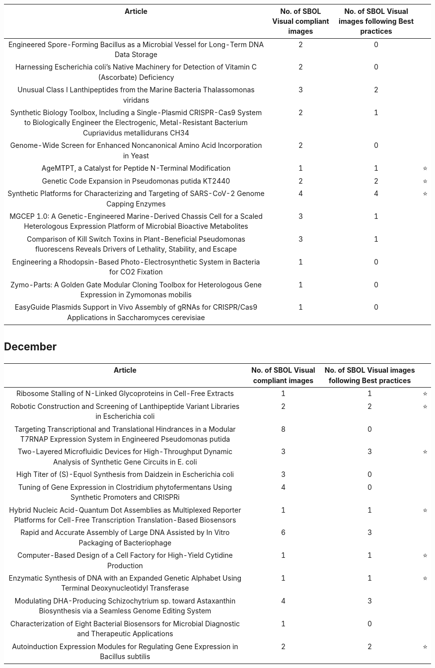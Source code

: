 |Article|No. of SBOL Visual compliant images|No. of SBOL Visual images following Best practices||
| :---: | :---: | :---: | :---: |
|Engineered Spore-Forming Bacillus as a Microbial Vessel for Long-Term DNA Data Storage|2|0||
|Harnessing Escherichia coli’s Native Machinery for Detection of Vitamin C (Ascorbate) Deficiency|2|0||
|Unusual Class I Lanthipeptides from the Marine Bacteria Thalassomonas viridans|3|2||
|Synthetic Biology Toolbox, Including a Single-Plasmid CRISPR-Cas9 System to Biologically Engineer the Electrogenic, Metal-Resistant Bacterium Cupriavidus metallidurans CH34|2|1||
|Genome-Wide Screen for Enhanced Noncanonical Amino Acid Incorporation in Yeast|2|0||
|AgeMTPT, a Catalyst for Peptide N-Terminal Modification|1|1|:star:|
|Genetic Code Expansion in Pseudomonas putida KT2440|2|2|:star:|
|Synthetic Platforms for Characterizing and Targeting of SARS-CoV-2 Genome Capping Enzymes|4|4|:star:|
|MGCEP 1.0: A Genetic-Engineered Marine-Derived Chassis Cell for a Scaled Heterologous Expression Platform of Microbial Bioactive Metabolites|3|1||
|Comparison of Kill Switch Toxins in Plant-Beneficial Pseudomonas fluorescens Reveals Drivers of Lethality, Stability, and Escape|3|1||
|Engineering a Rhodopsin-Based Photo-Electrosynthetic System in Bacteria for CO2 Fixation|1|0||
|Zymo-Parts: A Golden Gate Modular Cloning Toolbox for Heterologous Gene Expression in Zymomonas mobilis|1|0||
|EasyGuide Plasmids Support in Vivo Assembly of gRNAs for CRISPR/Cas9 Applications in Saccharomyces cerevisiae|1|0||

## December

|Article|No. of SBOL Visual compliant images|No. of SBOL Visual images following Best practices||
| :---: | :---: | :---: | :---: |
|Ribosome Stalling of N-Linked Glycoproteins in Cell-Free Extracts|1|1|:star:|
|Robotic Construction and Screening of Lanthipeptide Variant Libraries in Escherichia coli|2|2|:star:|
|Targeting Transcriptional and Translational Hindrances in a Modular T7RNAP Expression System in Engineered Pseudomonas putida|8|0||
|Two-Layered Microfluidic Devices for High-Throughput Dynamic Analysis of Synthetic Gene Circuits in E. coli|3|3|:star:|
|High Titer of (S)-Equol Synthesis from Daidzein in Escherichia coli|3|0||
|Tuning of Gene Expression in Clostridium phytofermentans Using Synthetic Promoters and CRISPRi|4|0||
|Hybrid Nucleic Acid-Quantum Dot Assemblies as Multiplexed Reporter Platforms for Cell-Free Transcription Translation-Based Biosensors|1|1|:star:|
|Rapid and Accurate Assembly of Large DNA Assisted by In Vitro Packaging of Bacteriophage|6|3||
|Computer-Based Design of a Cell Factory for High-Yield Cytidine Production|1|1|:star:|
|Enzymatic Synthesis of DNA with an Expanded Genetic Alphabet Using Terminal Deoxynucleotidyl Transferase|1|1|:star:|
|Modulating DHA-Producing Schizochytrium sp. toward Astaxanthin Biosynthesis via a Seamless Genome Editing System|4|3||
|Characterization of Eight Bacterial Biosensors for Microbial Diagnostic and Therapeutic Applications |1|0||
|Autoinduction Expression Modules for Regulating Gene Expression in Bacillus subtilis|2|2|:star:|
